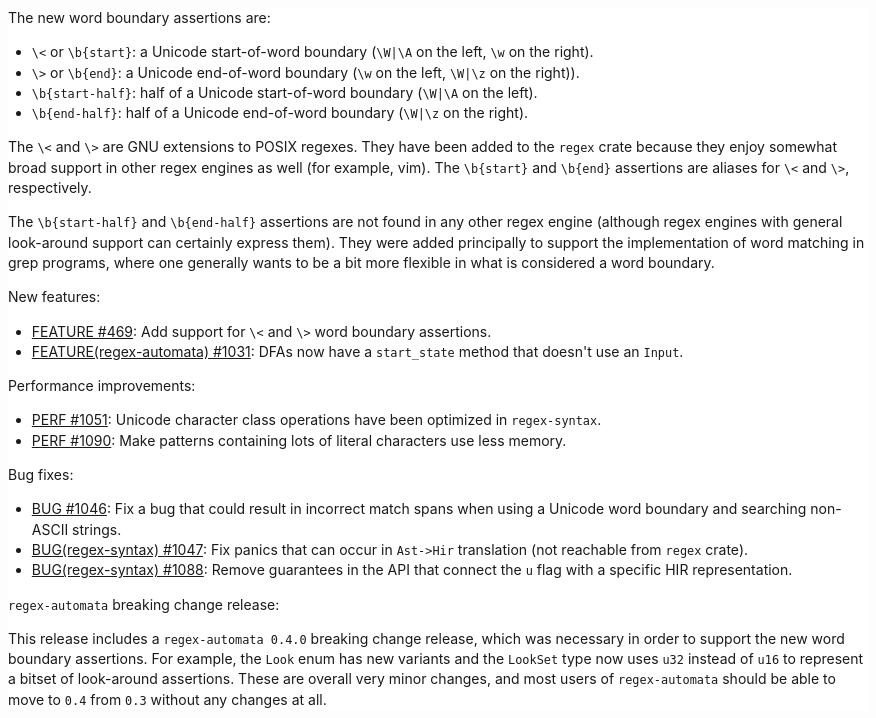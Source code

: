 The new word boundary assertions are:

* `\<` or `\b{start}`: a Unicode start-of-word boundary (`\W|\A` on the left,
`\w` on the right).
* `\>` or `\b{end}`: a Unicode end-of-word boundary (`\w` on the left, `\W|\z`
on the right)).
* `\b{start-half}`: half of a Unicode start-of-word boundary (`\W|\A` on the
left).
* `\b{end-half}`: half of a Unicode end-of-word boundary (`\W|\z` on the
right).

The `\<` and `\>` are GNU extensions to POSIX regexes. They have been added
to the `regex` crate because they enjoy somewhat broad support in other regex
engines as well (for example, vim). The `\b{start}` and `\b{end}` assertions
are aliases for `\<` and `\>`, respectively.

The `\b{start-half}` and `\b{end-half}` assertions are not found in any
other regex engine (although regex engines with general look-around support
can certainly express them). They were added principally to support the
implementation of word matching in grep programs, where one generally wants to
be a bit more flexible in what is considered a word boundary.

New features:

* [FEATURE #469](https://github.com/rust-lang/regex/issues/469):
Add support for `\<` and `\>` word boundary assertions.
* [FEATURE(regex-automata) #1031](https://github.com/rust-lang/regex/pull/1031):
DFAs now have a `start_state` method that doesn't use an `Input`.

Performance improvements:

* [PERF #1051](https://github.com/rust-lang/regex/pull/1051):
Unicode character class operations have been optimized in `regex-syntax`.
* [PERF #1090](https://github.com/rust-lang/regex/issues/1090):
Make patterns containing lots of literal characters use less memory.

Bug fixes:

* [BUG #1046](https://github.com/rust-lang/regex/issues/1046):
Fix a bug that could result in incorrect match spans when using a Unicode word
boundary and searching non-ASCII strings.
* [BUG(regex-syntax) #1047](https://github.com/rust-lang/regex/issues/1047):
Fix panics that can occur in `Ast->Hir` translation (not reachable from `regex`
crate).
* [BUG(regex-syntax) #1088](https://github.com/rust-lang/regex/issues/1088):
Remove guarantees in the API that connect the `u` flag with a specific HIR
representation.

`regex-automata` breaking change release:

This release includes a `regex-automata 0.4.0` breaking change release, which
was necessary in order to support the new word boundary assertions. For
example, the `Look` enum has new variants and the `LookSet` type now uses `u32`
instead of `u16` to represent a bitset of look-around assertions. These are
overall very minor changes, and most users of `regex-automata` should be able
to move to `0.4` from `0.3` without any changes at all.
